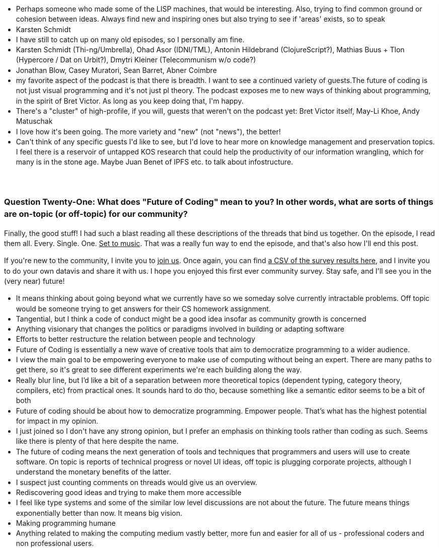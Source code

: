 * Perhaps someone who made some of the LISP machines, that would be interesting. Also, trying to find common ground or cohesion between ideas. Always find new and inspiring ones but also trying to see if 'areas' exists, so to speak
* Karsten Schmidt
* I have still to catch up on many old episodes, so I personally am fine.
* Karsten Schmidt (Thi-ng/Umbrella), Ohad Asor (IDNI/TML), Antonin Hildebrand (ClojureScript?), Mathias Buus + Tlon (Hypercore / Dat on Urbit?), Dmytri Kleiner (Telecommunism w/o code?)
* Jonathan Blow, Casey Muratori, Sean Barret, Abner Coimbre
* my favorite aspect of the podcast is that there is breadth. I want to see a continued variety of guests.The future of coding is not just visual programming and it's not just pl theory. The podcast exposes me to new ways of thinking about programming, in the spirit of Bret Victor. As long as you keep doing that, I'm happy.
* There's a "cluster" of high-profile, if you will, guests that weren't on the podcast yet: Bret Victor itself, May-Li Khoe, Andy Matuschak
* I love how it's been going. The more variety and "new" (not "news"), the better!
* Can't think of any specific guests I'd like to see, but I'd love to hear more on knowledge management and preservation topics. I feel there is a reservoir of untapped KOS research that could help the productivity of our information wrangling, which for many is in the stone age. Maybe Juan Benet of IPFS etc. to talk about infostructure.

<br>

### Question Twenty-One: What does "Future of Coding" mean to you? In other words, what are sorts of things are on-topic (or off-topic) for our community?

Finally, the good stuff! I had such a blast reading all these descriptions of the threads that bind us together. On the episode, I read them all. Every. Single. One. [Set to music](https://spiralganglion.bandcamp.com/album/quadrate-honey-the-baleen-mysterians). That was a really fun way to end the episode, and that's also how I'll end this post.

If you're new to the community, I invite you to [join us](/community). Once again, you can find [a CSV of the survey results here](/episodes/046/survey-results.csv), and I invite you to do your own datavis and share it with us. I hope you enjoyed this first ever community survey. Stay safe, and I'll see you in the (very near) future!

* It means thinking about going beyond what we currently have so we someday solve currently intractable problems. Off topic would be someone trying to get answers for their CS homework assignment.
* Tangential, but I think a code of conduct might be a good idea insofar as community growth is concerned
* Anything visionary that changes the politics or paradigms involved in building or adapting software
* Efforts to better restructure the relation between people and technology
* Future of Coding is essentially a new wave of creative tools that aim to democratize programming to a wider audience.
* I view the main goal to be empowering everyone to make use of computing without being an expert. There are many paths to get there, so it's great to see different experiments we're each building along the way.
* Really blur line, but I’d like a bit of a separation between more theoretical topics (dependent typing, category theory, compilers, etc) from practical ones. It sounds hard to do tho, because something like a semantic editor seems to be a bit of both
* Future of coding should be about how to democratize programming. Empower people. That’s what has the highest potential for impact in my opinion.
* I just joined so I don't have any strong opinion, but I prefer an emphasis on thinking tools rather than coding as such. Seems like there is plenty of that here despite the name.
* The future of coding means the next generation of tools and techniques that programmers and users will use to create software. On topic is reports of technical progress or novel UI ideas, off topic is plugging corporate projects, although I understand the monetary benefits of the latter.
* I suspect just counting comments on threads would give us an overview.
* Rediscovering good ideas and trying to make them more accessible
* I feel like type systems and some of the similar low level discussions are not about the future. The future means things exponentially better than now. It means big vision.
* Making programming humane
* Anything related to making the computing medium vastly better, more fun and easier for all of us - professional coders and non professional users.